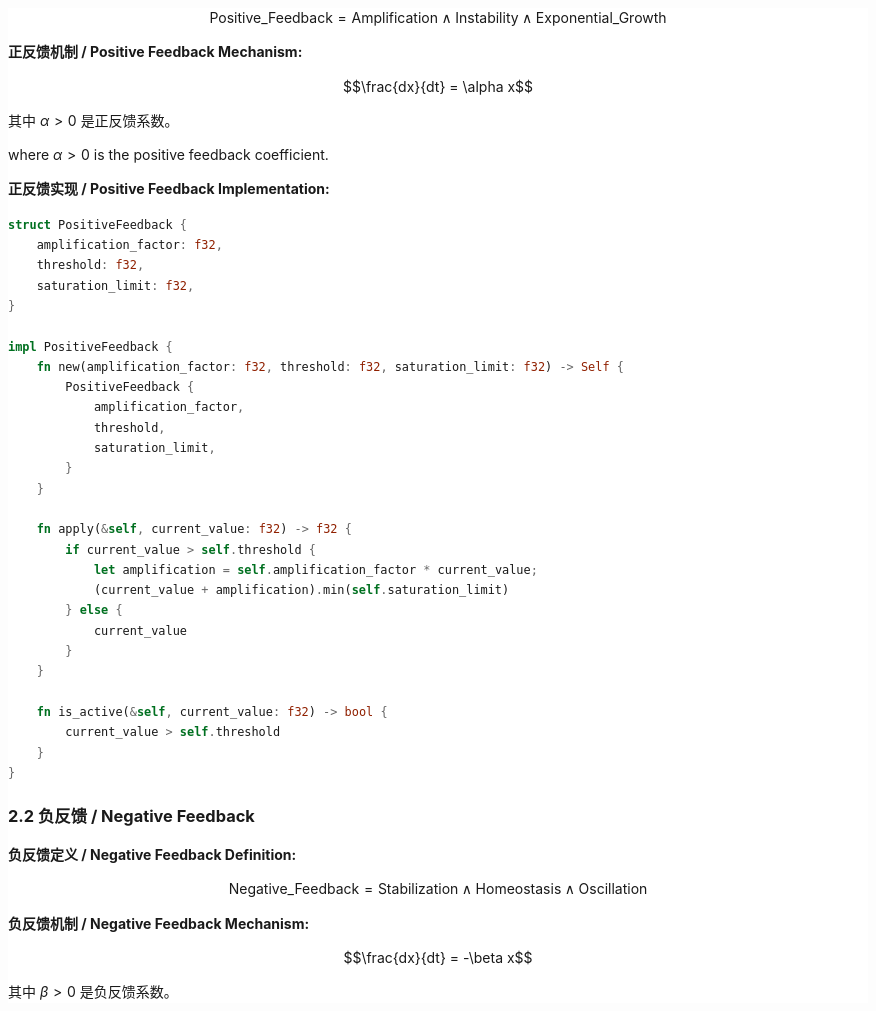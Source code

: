 $$\text{Positive\_Feedback} = \text{Amplification} \land \text{Instability} \land \text{Exponential\_Growth}$$

**正反馈机制 / Positive Feedback Mechanism:**

$$\frac{dx}{dt} = \alpha x$$

其中 $\alpha > 0$ 是正反馈系数。

where $\alpha > 0$ is the positive feedback coefficient.

**正反馈实现 / Positive Feedback Implementation:**

```rust
struct PositiveFeedback {
    amplification_factor: f32,
    threshold: f32,
    saturation_limit: f32,
}

impl PositiveFeedback {
    fn new(amplification_factor: f32, threshold: f32, saturation_limit: f32) -> Self {
        PositiveFeedback {
            amplification_factor,
            threshold,
            saturation_limit,
        }
    }
    
    fn apply(&self, current_value: f32) -> f32 {
        if current_value > self.threshold {
            let amplification = self.amplification_factor * current_value;
            (current_value + amplification).min(self.saturation_limit)
        } else {
            current_value
        }
    }
    
    fn is_active(&self, current_value: f32) -> bool {
        current_value > self.threshold
    }
}
```

### 2.2 负反馈 / Negative Feedback

**负反馈定义 / Negative Feedback Definition:**

$$\text{Negative\_Feedback} = \text{Stabilization} \land \text{Homeostasis} \land \text{Oscillation}$$

**负反馈机制 / Negative Feedback Mechanism:**

$$\frac{dx}{dt} = -\beta x$$

其中 $\beta > 0$ 是负反馈系数。
